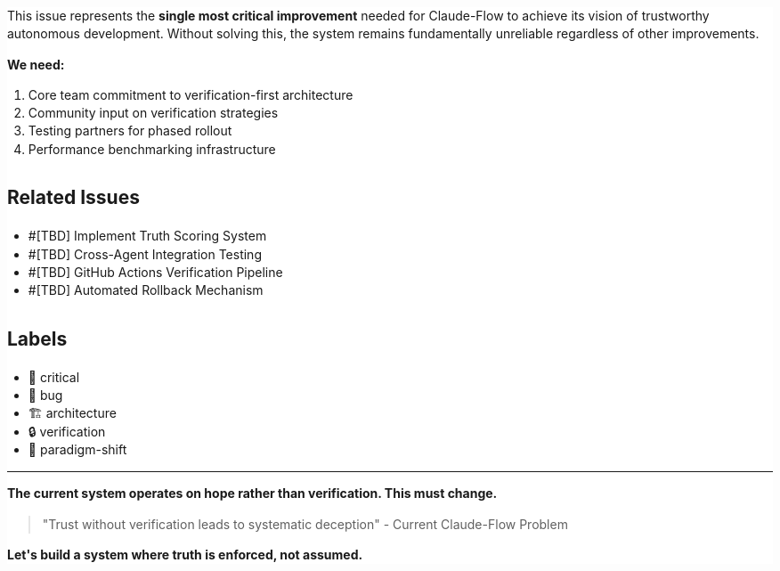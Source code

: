 This issue represents the **single most critical improvement** needed for Claude-Flow to achieve its vision of trustworthy autonomous development. Without solving this, the system remains fundamentally unreliable regardless of other improvements.

**We need:**
1. Core team commitment to verification-first architecture
2. Community input on verification strategies
3. Testing partners for phased rollout
4. Performance benchmarking infrastructure

## Related Issues
- #[TBD] Implement Truth Scoring System
- #[TBD] Cross-Agent Integration Testing
- #[TBD] GitHub Actions Verification Pipeline
- #[TBD] Automated Rollback Mechanism

## Labels
- 🚨 critical
- 🐛 bug
- 🏗️ architecture
- 🔒 verification
- 🎯 paradigm-shift

---

**The current system operates on hope rather than verification. This must change.**

> "Trust without verification leads to systematic deception" - Current Claude-Flow Problem

**Let's build a system where truth is enforced, not assumed.**